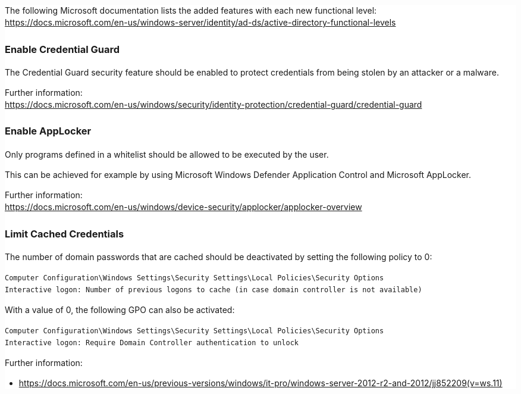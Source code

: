 The following Microsoft documentation lists the added features with each new functional level:   
https://docs.microsoft.com/en-us/windows-server/identity/ad-ds/active-directory-functional-levels

### Enable Credential Guard 
The Credential Guard security feature should be enabled to protect credentials from being stolen by an attacker or a malware.

Further information:   
https://docs.microsoft.com/en-us/windows/security/identity-protection/credential-guard/credential-guard

### Enable AppLocker 
Only programs defined in a whitelist should be allowed to be executed by the user. 

This can be achieved for example by using Microsoft Windows Defender Application Control and Microsoft AppLocker.

Further information:   
https://docs.microsoft.com/en-us/windows/device-security/applocker/applocker-overview

### Limit Cached Credentials
The number of domain passwords that are cached should be deactivated by setting the following policy to 0:   
```
Computer Configuration\Windows Settings\Security Settings\Local Policies\Security Options
Interactive logon: Number of previous logons to cache (in case domain controller is not available)
```

With a value of 0, the following GPO can also be activated:   
```
Computer Configuration\Windows Settings\Security Settings\Local Policies\Security Options
Interactive logon: Require Domain Controller authentication to unlock
```
Further information:
- https://docs.microsoft.com/en-us/previous-versions/windows/it-pro/windows-server-2012-r2-and-2012/jj852209(v=ws.11)
